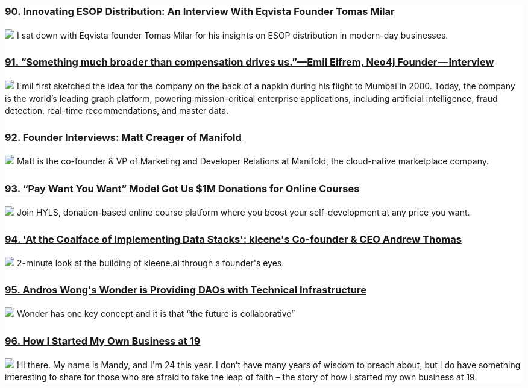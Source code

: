 ### [90. Innovating ESOP Distribution: An Interview With Eqvista Founder Tomas Milar](https://hackernoon.com/innovating-esop-distribution-an-interview-with-eqvista-founder-tomas-milar)
![](https://cdn.hackernoon.com/images/uJdCz5UU86XmC8QthQV4ex8gZE52-9393pv3.jpeg)
I sat down with Eqvista founder Tomas Milar for his insights on ESOP distribution in modern-day businesses. 

### [91. “Something much broader than compensation drives us.”—Emil Eifrem, Neo4j Founder — Interview](https://hackernoon.com/something-much-broader-than-compensation-drives-us-emil-eifrem-neo4j-founder-interview-168278957077)
![](https://cdn.hackernoon.com/images/w3bf3qi3.jpg)
Emil first sketched the idea for the company on the back of a napkin during his flight to Mumbai in 2000. Today, the company is the world’s leading graph platform, powering mission-critical enterprise applications, including artificial intelligence, fraud detection, real-time recommendations, and master data.

### [92. Founder Interviews: Matt Creager of Manifold](https://hackernoon.com/founder-interviews-matt-creager-of-manifold-bn1ux34f0)
![](https://cdn.hackernoon.com/images/7w1tj34c8.jpg)
Matt is the co-founder & VP of Marketing and Developer Relations at Manifold, the cloud-native marketplace company. 

### [93. “Pay Want You Want” Model Got Us $1M Donations for Online Courses](https://hackernoon.com/pay-want-you-want-model-got-us-1-m-donations-for-online-courses)
![](https://cdn.hackernoon.com/images/f0NOjAb3bIffwiOKkI8xz1WISPL2-e3jk3gkl.png)
Join HYLS, donation-based online course platform where you boost your self-development at any price you want. 

### [94. 'At the Coalface of Implementing Data Stacks': kleene's Co-founder & CEO Andrew Thomas  ](https://hackernoon.com/at-the-coalface-of-implementing-data-stacks-kleenes-co-founder-ceo-andrew-thomas)
![](https://cdn.hackernoon.com/images/ec5ExNllSsMuJ8mpsiklMn85GGJ2-sn8w37dy.jpeg)
2-minute look at the building of kleene.ai through a founder's eyes.

### [95. Andros Wong's Wonder is Providing DAOs with Technical Infrastructure](https://hackernoon.com/andros-wongs-wonder-is-providing-daos-with-technical-infrastructure)
![](https://cdn.hackernoon.com/images/wu6tOrr4qtctlaPnTvTzOBlytk43-bo03dfw.jpeg)
Wonder has one key concept and it is that “the future is collaborative”

### [96. How I Started My Own Business at 19](https://hackernoon.com/how-i-started-my-own-business-at-19-u3183unp)
![](https://firebasestorage.googleapis.com/v0/b/hackernoon-app.appspot.com/o/images%2F5XXWnOzjZhdazs6UXRA8GVC2YiK2-33bh3umt.jpeg?alt=media&token=86c58a85-273d-47a9-b344-8048d8c2c7f8)
Hi there. My name is Mandy, and I'm 24 this year. I don’t have many years of wisdom to preach about, but I do have something interesting to share for those who are afraid to take the leap of faith – the story of how I started my own business at 19.
